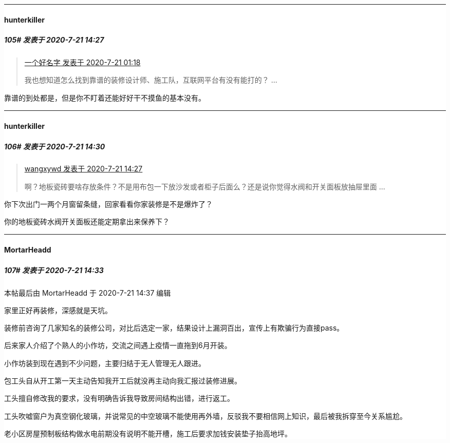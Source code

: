 
-----

####  hunterkiller  
##### 105#       发表于 2020-7-21 14:27



<blockquote><a href="httphttps://bbs.saraba1st.com/2b/forum.php?mod=redirect&amp;goto=findpost&amp;pid=48169878&amp;ptid=1947590" target="_blank">一个好名字 发表于 2020-7-21 01:18</a>

我也想知道怎么找到靠谱的装修设计师、施工队，互联网平台有没有能打的？ ...</blockquote>
靠谱的到处都是，但是你不盯着还能好好干不摸鱼的基本没有。







-----

####  hunterkiller  
##### 106#       发表于 2020-7-21 14:30



<blockquote><a href="httphttps://bbs.saraba1st.com/2b/forum.php?mod=redirect&amp;goto=findpost&amp;pid=48174485&amp;ptid=1947590" target="_blank">wangxywd 发表于 2020-7-21 14:27</a>

啊？地板瓷砖要啥存放条件？不是用布包一下放沙发或者柜子后面么？还是说你觉得水阀和开关面板放抽屉里面 ...</blockquote>
你下次出门一两个月窗留条缝，回家看看你家装修是不是爆炸了？


你的地板瓷砖水阀开关面板还能定期拿出来保养下？







-----

####  MortarHeadd  
##### 107#       发表于 2020-7-21 14:33



 本帖最后由 MortarHeadd 于 2020-7-21 14:37 编辑 

家里正好再装修，深感就是天坑。

装修前咨询了几家知名的装修公司，对比后选定一家，结果设计上漏洞百出，宣传上有欺骗行为直接pass。

后来家人介绍了个熟人的小作坊，交流之间遇上疫情一直拖到6月开装。

小作坊装到现在遇到不少问题，主要归结于无人管理无人跟进。

包工头自从开工第一天主动告知我开工后就没再主动向我汇报过装修进展。

工头擅自修改我的要求，没有明确告诉我导致房间结构出错，进行返工。

工头吹嘘窗户为真空钢化玻璃，并说常见的中空玻璃不能使用再外墙，反驳我不要相信网上知识，最后被我拆穿至今关系尴尬。

老小区房屋预制板结构做水电前期没有说明不能开槽，施工后要求加钱安装垫子抬高地坪。

